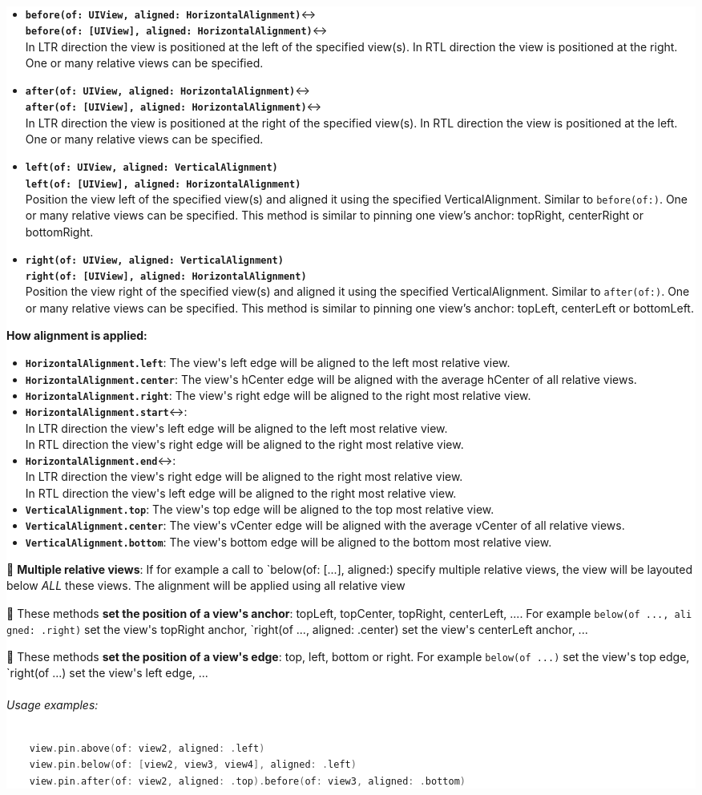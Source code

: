 * **`before(of: UIView, aligned: HorizontalAlignment)`**:left_right_arrow:  
**`before(of: [UIView], aligned: HorizontalAlignment)`**:left_right_arrow:  
In LTR direction the view is positioned at the left of the specified view(s). In RTL direction the view is positioned at the right. One or many relative views can be specified. 

* **`after(of: UIView, aligned: HorizontalAlignment)`**:left_right_arrow:  
**`after(of: [UIView], aligned: HorizontalAlignment)`**:left_right_arrow:  
In LTR direction the view is positioned at the right of the specified view(s). In RTL direction the view is positioned at the left. One or many relative views can be specified. 

* **`left(of: UIView, aligned: VerticalAlignment)`**  
**`left(of: [UIView], aligned: HorizontalAlignment)`**  
Position the view left of the specified view(s) and aligned it using the specified VerticalAlignment. Similar to `before(of:)`. One or many relative views can be specified. This method is similar to pinning one view’s anchor: topRight, centerRight or bottomRight.  
  
* **`right(of: UIView, aligned: VerticalAlignment)`**  
**`right(of: [UIView], aligned: HorizontalAlignment)`**  
Position the view right of the specified view(s) and aligned it using the specified VerticalAlignment. Similar to `after(of:)`. One or many relative views can be specified. This method is similar to pinning one view’s anchor: topLeft, centerLeft or bottomLeft.


**How alignment is applied:**

* **`HorizontalAlignment.left`**: The view's left edge will be aligned to the left most relative view.
* **`HorizontalAlignment.center`**: The view's hCenter edge will be aligned with the average hCenter of all relative views.
*  **`HorizontalAlignment.right`**: The view's right edge will be aligned to the right most relative view.
* **`HorizontalAlignment.start`**:left_right_arrow::  
In LTR direction the view's left edge will be aligned to the left most relative view.  
In RTL direction the view's right edge will be aligned to the right most relative view.
* **`HorizontalAlignment.end`**:left_right_arrow::  
In LTR direction the view's right edge will be aligned to the right most relative view.  
In RTL direction the view's left edge will be aligned to the right most relative view.
*  **`VerticalAlignment.top`**: The view's top edge will be aligned to the top most relative view.
*  **`VerticalAlignment.center`**: The view's vCenter edge will be aligned with the average vCenter of all relative views.
*  **`VerticalAlignment.bottom`**: The view's bottom edge will be aligned to the bottom most relative view.

:pushpin: **Multiple relative views**: If for example a call to `below(of: [...], aligned:) specify multiple relative views, the view will be layouted below *ALL* these views. The alignment will be applied using all relative view

:pushpin: These methods **set the position of a view's anchor**: topLeft, topCenter, topRight, centerLeft, .... For example `below(of ..., aligned: .right)` set the view's topRight anchor, `right(of ..., aligned: .center) set the view's centerLeft anchor, ...

:pushpin: These methods **set the position of a view's edge**: top, left, bottom or right. For example `below(of ...)` set the view's top edge, `right(of ...) set the view's left edge, ...


###### Usage examples:
```swift
	view.pin.above(of: view2, aligned: .left)
	view.pin.below(of: [view2, view3, view4], aligned: .left)
	view.pin.after(of: view2, aligned: .top).before(of: view3, aligned: .bottom)
```
